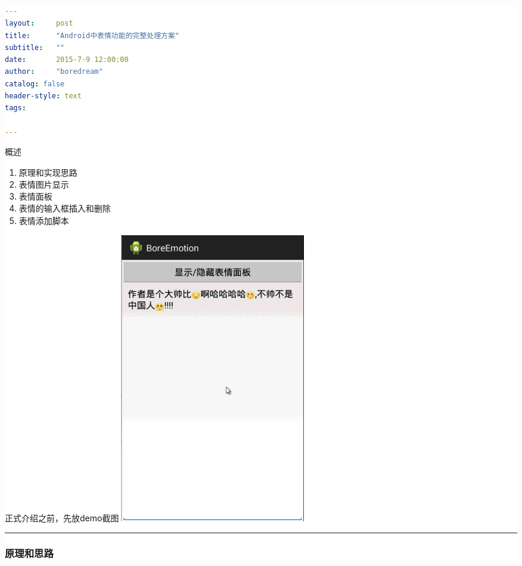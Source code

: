 ```yaml
---
layout:     post
title:      "Android中表情功能的完整处理方案"
subtitle:   ""
date:       2015-7-9 12:00:00
author:     "boredream"
catalog: false
header-style: text
tags:

---
```


概述

1. 原理和实现思路
2. 表情图片显示
3. 表情面板
4. 表情的输入框插入和删除
5. 表情添加脚本

正式介绍之前，先放demo截图
![emoji1](https://github.com/boredream/boredream.github.io/blob/master/img/in-post/emoji1.gif?raw=true)

---

### 原理和思路
